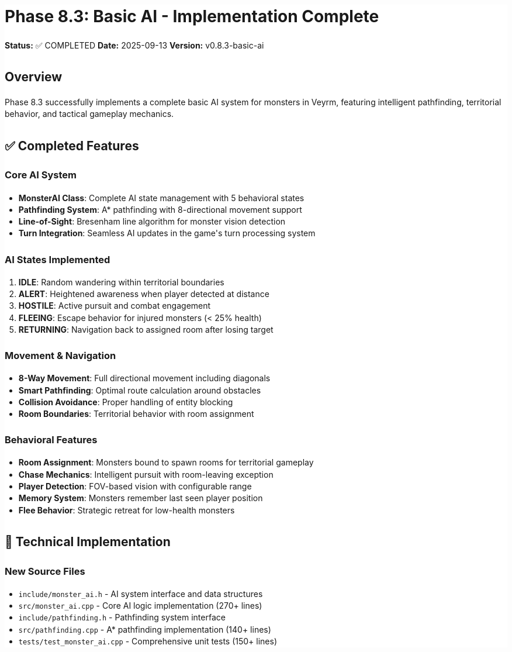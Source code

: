 # Phase 8.3: Basic AI - Implementation Complete

**Status:** ✅ COMPLETED
**Date:** 2025-09-13
**Version:** v0.8.3-basic-ai

## Overview

Phase 8.3 successfully implements a complete basic AI system for monsters in Veyrm, featuring intelligent pathfinding, territorial behavior, and tactical gameplay mechanics.

## ✅ Completed Features

### Core AI System

- **MonsterAI Class**: Complete AI state management with 5 behavioral states
- **Pathfinding System**: A* pathfinding with 8-directional movement support
- **Line-of-Sight**: Bresenham line algorithm for monster vision detection
- **Turn Integration**: Seamless AI updates in the game's turn processing system

### AI States Implemented

1. **IDLE**: Random wandering within territorial boundaries
2. **ALERT**: Heightened awareness when player detected at distance
3. **HOSTILE**: Active pursuit and combat engagement
4. **FLEEING**: Escape behavior for injured monsters (< 25% health)
5. **RETURNING**: Navigation back to assigned room after losing target

### Movement & Navigation

- **8-Way Movement**: Full directional movement including diagonals
- **Smart Pathfinding**: Optimal route calculation around obstacles
- **Collision Avoidance**: Proper handling of entity blocking
- **Room Boundaries**: Territorial behavior with room assignment

### Behavioral Features

- **Room Assignment**: Monsters bound to spawn rooms for territorial gameplay
- **Chase Mechanics**: Intelligent pursuit with room-leaving exception
- **Player Detection**: FOV-based vision with configurable range
- **Memory System**: Monsters remember last seen player position
- **Flee Behavior**: Strategic retreat for low-health monsters

## 🔧 Technical Implementation

### New Source Files

- `include/monster_ai.h` - AI system interface and data structures
- `src/monster_ai.cpp` - Core AI logic implementation (270+ lines)
- `include/pathfinding.h` - Pathfinding system interface
- `src/pathfinding.cpp` - A* pathfinding implementation (140+ lines)
- `tests/test_monster_ai.cpp` - Comprehensive unit tests (150+ lines)
